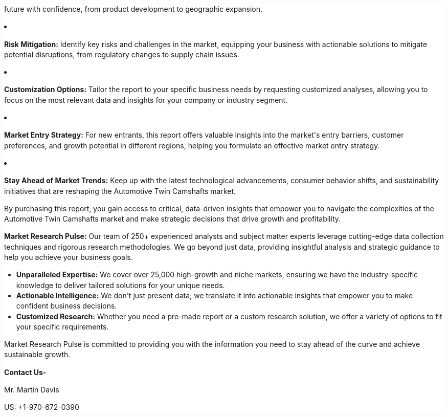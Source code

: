 future with confidence, from product development to geographic expansion.</p></li><li><p><strong>Risk Mitigation:</strong> Identify key risks and challenges in the market, equipping your business with actionable solutions to mitigate potential disruptions, from regulatory changes to supply chain issues.</p></li><li><p><strong>Customization Options:</strong> Tailor the report to your specific business needs by requesting customized analyses, allowing you to focus on the most relevant data and insights for your company or industry segment.</p></li><li><p><strong>Market Entry Strategy:</strong> For new entrants, this report offers valuable insights into the market's entry barriers, customer preferences, and growth potential in different regions, helping you formulate an effective market entry strategy.</p></li><li><p><strong>Stay Ahead of Market Trends:</strong> Keep up with the latest technological advancements, consumer behavior shifts, and sustainability initiatives that are reshaping the Automotive Twin Camshafts market.</p></li></ol><p>By purchasing this report, you gain access to critical, data-driven insights that empower you to navigate the complexities of the Automotive Twin Camshafts market and make strategic decisions that drive growth and profitability.</p><p><strong>Market Research Pulse:</strong>&nbsp;Our team of 250+ experienced analysts and subject matter experts leverage cutting-edge data collection techniques and rigorous research methodologies. We go beyond just data, providing insightful analysis and strategic guidance to help you achieve your business goals.</p><ul><li><strong>Unparalleled Expertise:</strong>&nbsp;We cover over 25,000 high-growth and niche markets, ensuring we have the industry-specific knowledge to deliver tailored solutions for your unique needs.</li><li><strong>Actionable Intelligence:</strong>&nbsp;We don't just present data; we translate it into actionable insights that empower you to make confident business decisions.</li><li><strong>Customized Research:</strong>&nbsp;Whether you need a pre-made report or a custom research solution, we offer a variety of options to fit your specific requirements.</li></ul><p>Market Research Pulse is committed to providing you with the information you need to stay ahead of the curve and achieve sustainable growth.</p><p><strong>Contact Us-</strong></p><p>Mr. Martin Davis</p><p>US: +1-970-672-0390</p>
